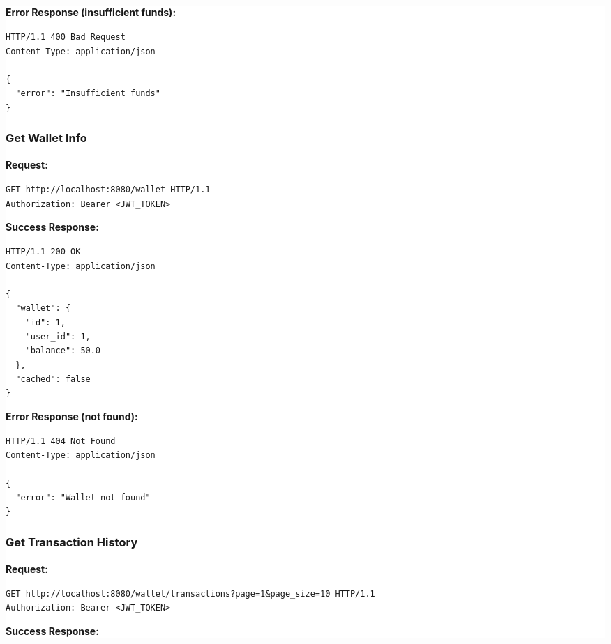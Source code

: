 **Error Response (insufficient funds):**

```http
HTTP/1.1 400 Bad Request
Content-Type: application/json

{
  "error": "Insufficient funds"
}
```

### Get Wallet Info

**Request:**

```http
GET http://localhost:8080/wallet HTTP/1.1
Authorization: Bearer <JWT_TOKEN>
```

**Success Response:**

```http
HTTP/1.1 200 OK
Content-Type: application/json

{
  "wallet": {
    "id": 1,
    "user_id": 1,
    "balance": 50.0
  },
  "cached": false
}
```

**Error Response (not found):**

```http
HTTP/1.1 404 Not Found
Content-Type: application/json

{
  "error": "Wallet not found"
}
```

### Get Transaction History

**Request:**

```http
GET http://localhost:8080/wallet/transactions?page=1&page_size=10 HTTP/1.1
Authorization: Bearer <JWT_TOKEN>
```

**Success Response:**
